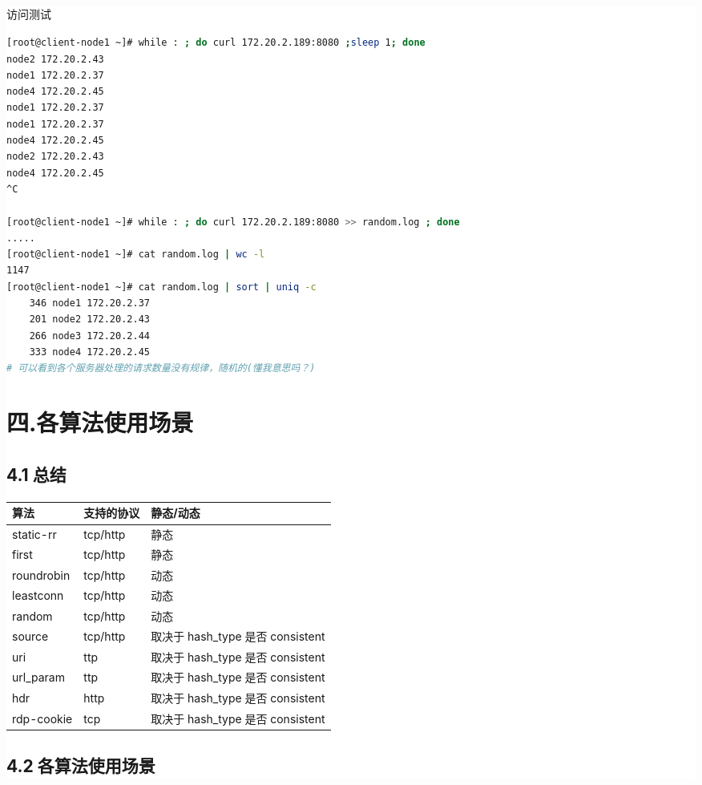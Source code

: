 访问测试

```bash
[root@client-node1 ~]# while : ; do curl 172.20.2.189:8080 ;sleep 1; done
node2 172.20.2.43
node1 172.20.2.37
node4 172.20.2.45
node1 172.20.2.37
node1 172.20.2.37
node4 172.20.2.45
node2 172.20.2.43
node4 172.20.2.45
^C

[root@client-node1 ~]# while : ; do curl 172.20.2.189:8080 >> random.log ; done
.....
[root@client-node1 ~]# cat random.log | wc -l
1147
[root@client-node1 ~]# cat random.log | sort | uniq -c
    346 node1 172.20.2.37
    201 node2 172.20.2.43
    266 node3 172.20.2.44
    333 node4 172.20.2.45
# 可以看到各个服务器处理的请求数量没有规律，随机的(懂我意思吗？)
```

# 四.各算法使用场景

## 4.1 总结

| 算法       | 支持的协议 | 静态/动态                        |
| :--------- | :--------- | :------------------------------- |
| static-rr  | tcp/http   | 静态                             |
| first      | tcp/http   | 静态                             |
| roundrobin | tcp/http   | 动态                             |
| leastconn  | tcp/http   | 动态                             |
| random     | tcp/http   | 动态                             |
| source     | tcp/http   | 取决于 hash_type 是否 consistent |
| uri        | ttp        | 取决于 hash_type 是否 consistent |
| url_param  | ttp        | 取决于 hash_type 是否 consistent |
| hdr        | http       | 取决于 hash_type 是否 consistent |
| rdp-cookie | tcp        | 取决于 hash_type 是否 consistent |

## 4.2 各算法使用场景


[^1]: [RDP(Remote Desktop Protocol)协议介绍](https://en.wikipedia.org/wiki/Remote_Desktop_Protocol)。